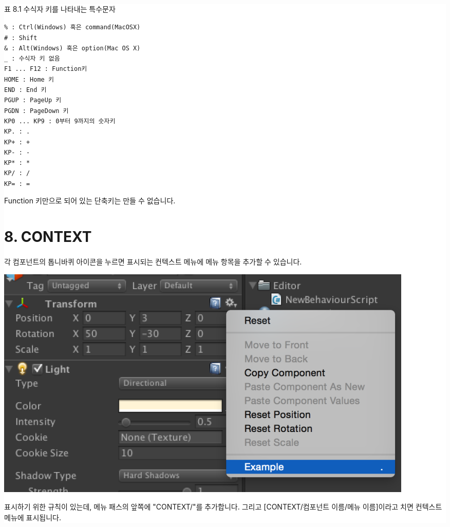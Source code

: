 표 8.1 수식자 키를 나타내는 특수문자
```
% : Ctrl(Windows) 혹은 command(MacOSX)
# : Shift
& : Alt(Windows) 혹은 option(Mac OS X)
_ : 수식자 키 없음
F1 ... F12 : Function키
HOME : Home 키
END : End 키
PGUP : PageUp 키
PGDN : PageDown 키
KP0 ... KP9 : 0부터 9까지의 숫자키
KP. : .
KP+ : +
KP- : -
KP* : *
KP/ : /
KP= : =
```

Function 키만으로 되어 있는 단축키는 만들 수 없습니다.


# 8. CONTEXT

각 컴포넌트의 톱니바퀴 아이콘을 누르면 표시되는 컨텍스트 메뉴에 메뉴 항목을 추가할 수 있습니다.

![](2022-10-16-19-27-23.png)


표시하기 위한 규칙이 있는데, 메뉴 패스의 앞쪽에 "CONTEXT/"를 추가합니다. 그리고 [CONTEXT/컴포넌트 이름/메뉴 이름]이라고 치면 컨텍스트 메뉴에 표시됩니다.
